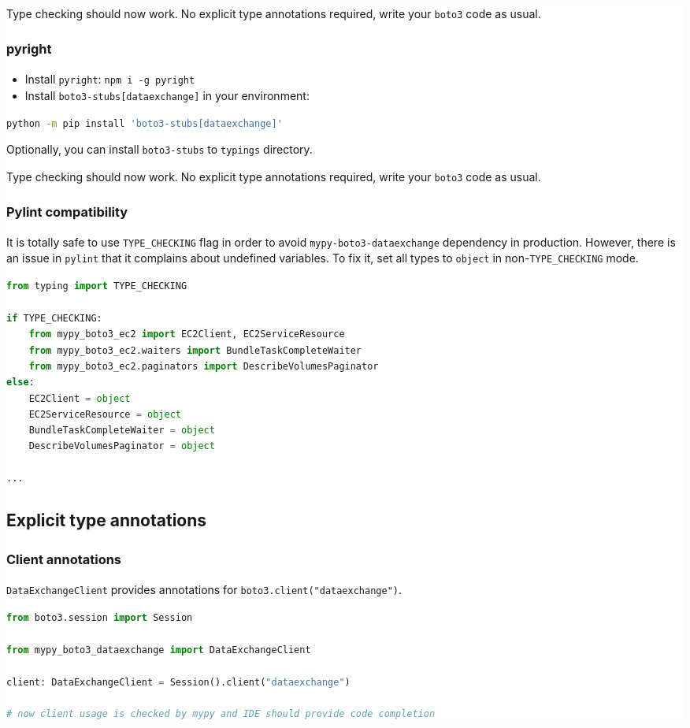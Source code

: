Type checking should now work. No explicit type annotations required, write
your `boto3` code as usual.

<a id="pyright"></a>

### pyright

- Install `pyright`: `npm i -g pyright`
- Install `boto3-stubs[dataexchange]` in your environment:

```bash
python -m pip install 'boto3-stubs[dataexchange]'
```

Optionally, you can install `boto3-stubs` to `typings` directory.

Type checking should now work. No explicit type annotations required, write
your `boto3` code as usual.

<a id="pylint-compatibility"></a>

### Pylint compatibility

It is totally safe to use `TYPE_CHECKING` flag in order to avoid
`mypy-boto3-dataexchange` dependency in production. However, there is an issue
in `pylint` that it complains about undefined variables. To fix it, set all
types to `object` in non-`TYPE_CHECKING` mode.

```python
from typing import TYPE_CHECKING

if TYPE_CHECKING:
    from mypy_boto3_ec2 import EC2Client, EC2ServiceResource
    from mypy_boto3_ec2.waiters import BundleTaskCompleteWaiter
    from mypy_boto3_ec2.paginators import DescribeVolumesPaginator
else:
    EC2Client = object
    EC2ServiceResource = object
    BundleTaskCompleteWaiter = object
    DescribeVolumesPaginator = object

...
```

<a id="explicit-type-annotations"></a>

## Explicit type annotations

<a id="client-annotations"></a>

### Client annotations

`DataExchangeClient` provides annotations for `boto3.client("dataexchange")`.

```python
from boto3.session import Session

from mypy_boto3_dataexchange import DataExchangeClient

client: DataExchangeClient = Session().client("dataexchange")

# now client usage is checked by mypy and IDE should provide code completion
```
